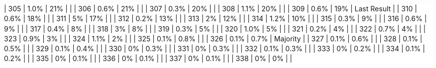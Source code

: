 | 305 | 1.0% | 21% |  |
| 306 | 0.6% | 21% |  |
| 307 | 0.3% | 20% |  |
| 308 | 1.1% | 20% |  |
| 309 | 0.6% | 19% | Last Result |
| 310 | 0.6% | 18% |  |
| 311 | 5% | 17% |  |
| 312 | 0.2% | 13% |  |
| 313 | 2% | 12% |  |
| 314 | 1.2% | 10% |  |
| 315 | 0.3% | 9% |  |
| 316 | 0.6% | 9% |  |
| 317 | 0.4% | 8% |  |
| 318 | 3% | 8% |  |
| 319 | 0.3% | 5% |  |
| 320 | 1.0% | 5% |  |
| 321 | 0.2% | 4% |  |
| 322 | 0.7% | 4% |  |
| 323 | 0.9% | 3% |  |
| 324 | 1.1% | 2% |  |
| 325 | 0.1% | 0.8% |  |
| 326 | 0.1% | 0.7% | Majority |
| 327 | 0.1% | 0.6% |  |
| 328 | 0.1% | 0.5% |  |
| 329 | 0.1% | 0.4% |  |
| 330 | 0% | 0.3% |  |
| 331 | 0% | 0.3% |  |
| 332 | 0.1% | 0.3% |  |
| 333 | 0% | 0.2% |  |
| 334 | 0.1% | 0.2% |  |
| 335 | 0% | 0.1% |  |
| 336 | 0% | 0.1% |  |
| 337 | 0% | 0.1% |  |
| 338 | 0% | 0% |  |
